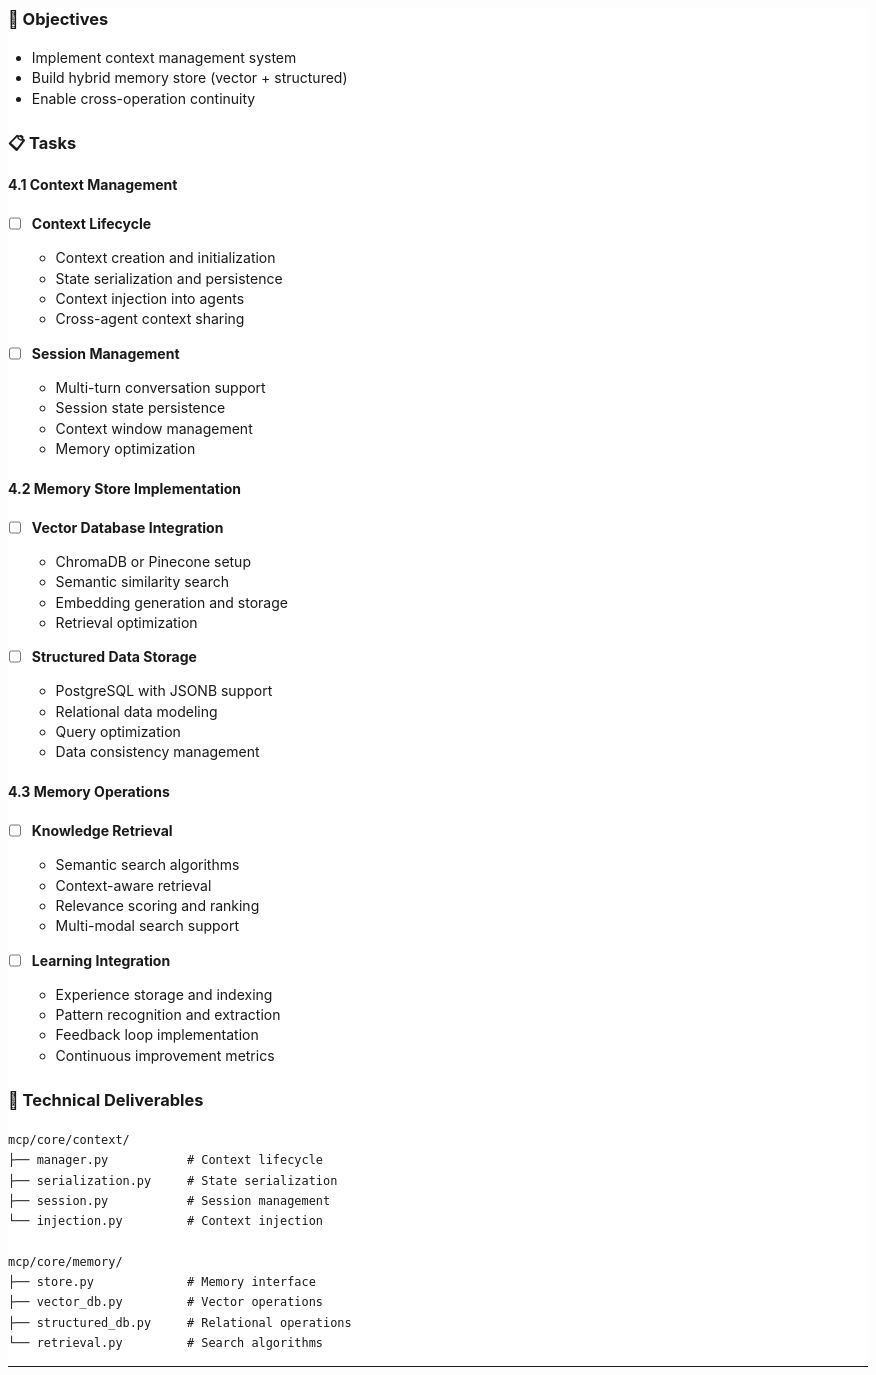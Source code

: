 ### 🎯 Objectives
- Implement context management system
- Build hybrid memory store (vector + structured)
- Enable cross-operation continuity

### 📋 Tasks

#### 4.1 Context Management
- [ ] **Context Lifecycle**
  - Context creation and initialization
  - State serialization and persistence
  - Context injection into agents
  - Cross-agent context sharing

- [ ] **Session Management**
  - Multi-turn conversation support
  - Session state persistence
  - Context window management
  - Memory optimization

#### 4.2 Memory Store Implementation
- [ ] **Vector Database Integration**
  - ChromaDB or Pinecone setup
  - Semantic similarity search
  - Embedding generation and storage
  - Retrieval optimization

- [ ] **Structured Data Storage**
  - PostgreSQL with JSONB support
  - Relational data modeling
  - Query optimization
  - Data consistency management

#### 4.3 Memory Operations
- [ ] **Knowledge Retrieval**
  - Semantic search algorithms
  - Context-aware retrieval
  - Relevance scoring and ranking
  - Multi-modal search support

- [ ] **Learning Integration**
  - Experience storage and indexing
  - Pattern recognition and extraction
  - Feedback loop implementation
  - Continuous improvement metrics

### 🔧 Technical Deliverables
```
mcp/core/context/
├── manager.py           # Context lifecycle
├── serialization.py     # State serialization
├── session.py           # Session management
└── injection.py         # Context injection

mcp/core/memory/
├── store.py             # Memory interface
├── vector_db.py         # Vector operations
├── structured_db.py     # Relational operations
└── retrieval.py         # Search algorithms
```

---